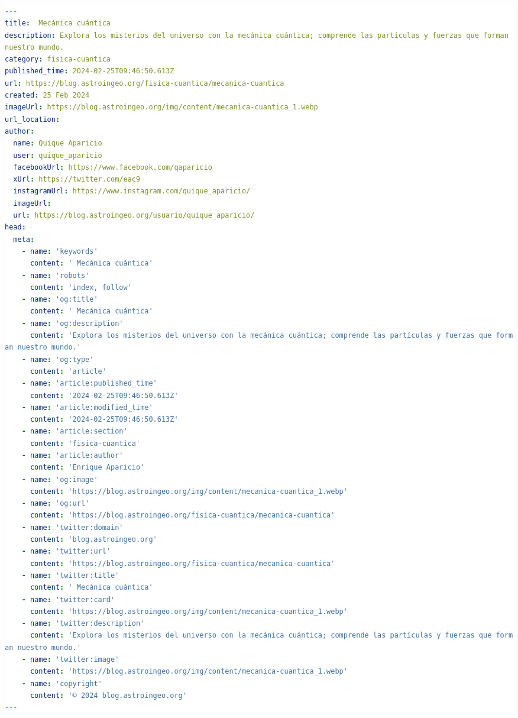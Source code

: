 ```yaml
---
title:  Mecánica cuántica
description: Explora los misterios del universo con la mecánica cuántica; comprende las partículas y fuerzas que forman nuestro mundo.
category: fisica-cuantica
published_time: 2024-02-25T09:46:50.613Z
url: https://blog.astroingeo.org/fisica-cuantica/mecanica-cuantica
created: 25 Feb 2024
imageUrl: https://blog.astroingeo.org/img/content/mecanica-cuantica_1.webp
url_location:
author:
  name: Quique Aparicio
  user: quique_aparicio
  facebookUrl: https://www.facebook.com/qaparicio
  xUrl: https://twitter.com/eac9
  instagramUrl: https://www.instagram.com/quique_aparicio/
  imageUrl: 
  url: https://blog.astroingeo.org/usuario/quique_aparicio/
head:
  meta:
    - name: 'keywords'
      content: ' Mecánica cuántica'
    - name: 'robots'
      content: 'index, follow'
    - name: 'og:title'
      content: ' Mecánica cuántica'
    - name: 'og:description'
      content: 'Explora los misterios del universo con la mecánica cuántica; comprende las partículas y fuerzas que forman nuestro mundo.'
    - name: 'og:type'
      content: 'article'
    - name: 'article:published_time'
      content: '2024-02-25T09:46:50.613Z'
    - name: 'article:modified_time'
      content: '2024-02-25T09:46:50.613Z'
    - name: 'article:section'
      content: 'fisica-cuantica'
    - name: 'article:author'
      content: 'Enrique Aparicio'
    - name: 'og:image'
      content: 'https://blog.astroingeo.org/img/content/mecanica-cuantica_1.webp'
    - name: 'og:url'
      content: 'https://blog.astroingeo.org/fisica-cuantica/mecanica-cuantica'
    - name: 'twitter:domain'
      content: 'blog.astroingeo.org'
    - name: 'twitter:url'
      content: 'https://blog.astroingeo.org/fisica-cuantica/mecanica-cuantica'
    - name: 'twitter:title'
      content: ' Mecánica cuántica'
    - name: 'twitter:card'
      content: 'https://blog.astroingeo.org/img/content/mecanica-cuantica_1.webp'
    - name: 'twitter:description'
      content: 'Explora los misterios del universo con la mecánica cuántica; comprende las partículas y fuerzas que forman nuestro mundo.'
    - name: 'twitter:image'
      content: 'https://blog.astroingeo.org/img/content/mecanica-cuantica_1.webp'
    - name: 'copyright'
      content: '© 2024 blog.astroingeo.org'
---
```
